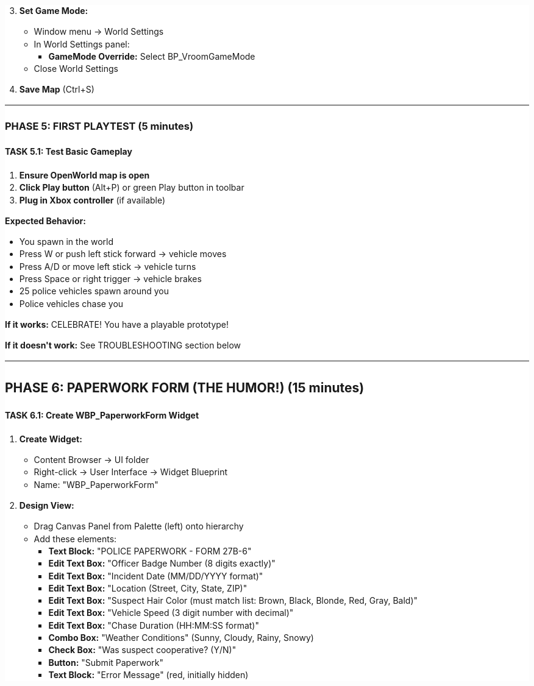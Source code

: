 3. **Set Game Mode:**
   - Window menu → World Settings
   - In World Settings panel:
     - **GameMode Override:** Select BP_VroomGameMode
   - Close World Settings

4. **Save Map** (Ctrl+S)

---

### PHASE 5: FIRST PLAYTEST (5 minutes)

#### TASK 5.1: Test Basic Gameplay

1. **Ensure OpenWorld map is open**
2. **Click Play button** (Alt+P) or green Play button in toolbar
3. **Plug in Xbox controller** (if available)

**Expected Behavior:**
- You spawn in the world
- Press W or push left stick forward → vehicle moves
- Press A/D or move left stick → vehicle turns
- Press Space or right trigger → vehicle brakes
- 25 police vehicles spawn around you
- Police vehicles chase you

**If it works:** CELEBRATE! You have a playable prototype!

**If it doesn't work:** See TROUBLESHOOTING section below

---

## PHASE 6: PAPERWORK FORM (THE HUMOR!) (15 minutes)

#### TASK 6.1: Create WBP_PaperworkForm Widget

1. **Create Widget:**
   - Content Browser → UI folder
   - Right-click → User Interface → Widget Blueprint
   - Name: "WBP_PaperworkForm"

2. **Design View:**
   - Drag Canvas Panel from Palette (left) onto hierarchy
   - Add these elements:
     - **Text Block:** "POLICE PAPERWORK - FORM 27B-6"
     - **Edit Text Box:** "Officer Badge Number (8 digits exactly)"
     - **Edit Text Box:** "Incident Date (MM/DD/YYYY format)"
     - **Edit Text Box:** "Location (Street, City, State, ZIP)"
     - **Edit Text Box:** "Suspect Hair Color (must match list: Brown, Black, Blonde, Red, Gray, Bald)"
     - **Edit Text Box:** "Vehicle Speed (3 digit number with decimal)"
     - **Edit Text Box:** "Chase Duration (HH:MM:SS format)"
     - **Combo Box:** "Weather Conditions" (Sunny, Cloudy, Rainy, Snowy)
     - **Check Box:** "Was suspect cooperative? (Y/N)"
     - **Button:** "Submit Paperwork"
     - **Text Block:** "Error Message" (red, initially hidden)
